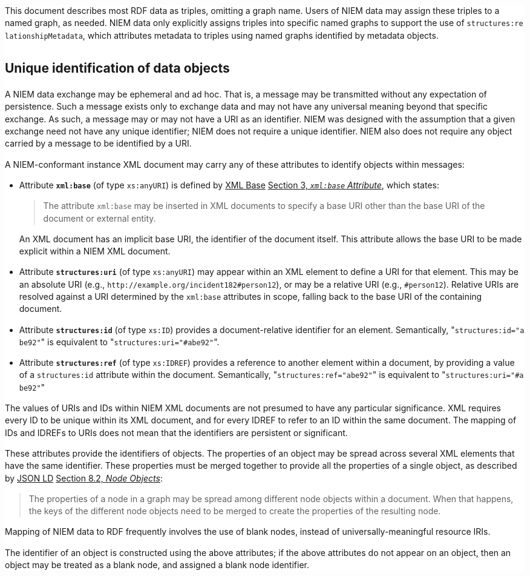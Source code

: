 This document describes most RDF data as triples, omitting a graph name. Users of NIEM data may assign these triples to a named graph, as needed. NIEM data only explicitly assigns triples into specific named graphs to support the use of `structures:relationshipMetadata`, which attributes metadata to triples using named graphs identified by metadata objects.

## Unique identification of data objects

A NIEM data exchange may be ephemeral and ad hoc. That is, a message may be transmitted without any expectation of persistence. Such a message exists only to exchange data and may not have any universal meaning beyond that specific exchange. As such, a message may or may not have a URI as an identifier. NIEM was designed with the assumption that a given exchange need not have any unique identifier; NIEM does not require a unique identifier. NIEM also does not require any object carried by a message to be identified by a URI.

A NIEM-conformant instance XML document may carry any of these attributes to identify objects within messages:

- Attribute **`xml:base`** (of type `xs:anyURI`) is defined by [XML Base](#Appendix-A-References)   [Section 3, _`xml:base` Attribute_](http://www.w3.org/TR/2009/REC-xmlbase-20090128/#syntax), which states:
      <blockquote>        The attribute `xml:base` may be inserted in XML documents to specify a base URI other than the base URI of the document or external entity.
      </blockquote>       An XML document has an implicit base URI, the identifier of the document itself. This attribute allows the base URI to be made explicit within a NIEM XML document.

- Attribute **`structures:uri`** (of type `xs:anyURI`) may appear within an XML element to define a URI for that element. This may be an absolute URI (e.g., `http://example.org/incident182#person12`), or may be a relative URI (e.g., `#person12`). Relative URIs are resolved against a URI determined by the `xml:base` attributes in scope, falling back to the base URI of the containing document.
- Attribute **`structures:id`** (of type `xs:ID`) provides a document-relative identifier for an element. Semantically, "`structures:id="abe92"`" is equivalent to "`structures:uri="#abe92"`".
- Attribute **`structures:ref`** (of type `xs:IDREF`) provides a reference to another element within a document, by providing a value of a `structures:id` attribute within the document. Semantically, "`structures:ref="abe92"`" is equivalent to "`structures:uri="#abe92"`"

The values of URIs and IDs within NIEM XML documents are not presumed to have any particular significance. XML requires every ID to be unique within its XML document, and for every IDREF to refer to an ID within the same document. The mapping of IDs and IDREFs to URIs does not mean that the identifiers are persistent or significant.

These attributes provide the identifiers of objects. The properties of an object may be spread across several XML elements that have the same identifier. These properties must be merged together to provide all the properties of a single object, as described by [JSON LD](#Appendix-A-References) [Section 8.2, _Node Objects_](https://www.w3.org/TR/2014/REC-json-ld-20140116/#node-objects):

> The properties of a node in a graph may be spread among different node objects within a document. When that happens, the keys of the different node objects need to be merged to create the properties of the resulting node.

Mapping of NIEM data to RDF frequently involves the use of blank nodes, instead of universally-meaningful resource IRIs.

The identifier of an object is constructed using the above attributes; if the above attributes do not appear on an object, then an object may be treated as a blank node, and assigned a blank node identifier.
